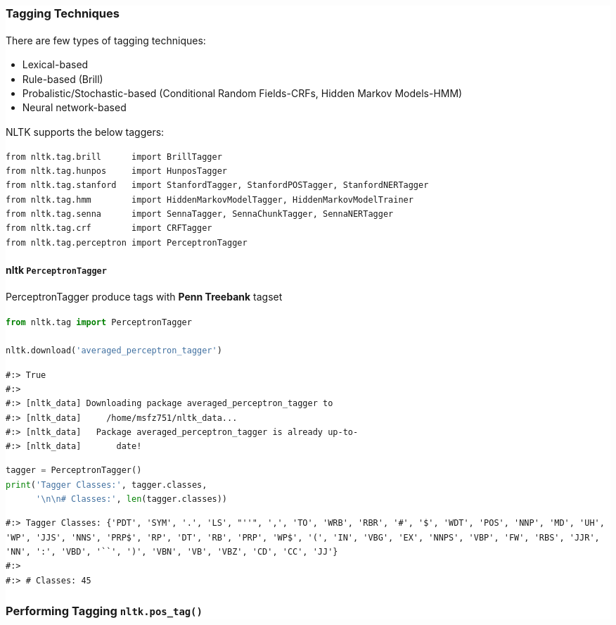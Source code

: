 ### Tagging Techniques

There are few types of tagging techniques:  

- Lexical-based  
- Rule-based  (Brill)
- Probalistic/Stochastic-based  (Conditional Random Fields-CRFs, Hidden Markov Models-HMM)
- Neural network-based  

NLTK supports the below taggers: 
```
from nltk.tag.brill      import BrillTagger
from nltk.tag.hunpos     import HunposTagger
from nltk.tag.stanford   import StanfordTagger, StanfordPOSTagger, StanfordNERTagger
from nltk.tag.hmm        import HiddenMarkovModelTagger, HiddenMarkovModelTrainer
from nltk.tag.senna      import SennaTagger, SennaChunkTagger, SennaNERTagger
from nltk.tag.crf        import CRFTagger
from nltk.tag.perceptron import PerceptronTagger
```

#### nltk `PerceptronTagger` 

PerceptronTagger produce tags with **Penn Treebank** tagset


```python
from nltk.tag import PerceptronTagger

nltk.download('averaged_perceptron_tagger')
```

```
#:> True
#:> 
#:> [nltk_data] Downloading package averaged_perceptron_tagger to
#:> [nltk_data]     /home/msfz751/nltk_data...
#:> [nltk_data]   Package averaged_perceptron_tagger is already up-to-
#:> [nltk_data]       date!
```

```python
tagger = PerceptronTagger()
print('Tagger Classes:', tagger.classes, 
      '\n\n# Classes:', len(tagger.classes))
```

```
#:> Tagger Classes: {'PDT', 'SYM', '.', 'LS', "''", ',', 'TO', 'WRB', 'RBR', '#', '$', 'WDT', 'POS', 'NNP', 'MD', 'UH', 'WP', 'JJS', 'NNS', 'PRP$', 'RP', 'DT', 'RB', 'PRP', 'WP$', '(', 'IN', 'VBG', 'EX', 'NNPS', 'VBP', 'FW', 'RBS', 'JJR', 'NN', ':', 'VBD', '``', ')', 'VBN', 'VB', 'VBZ', 'CD', 'CC', 'JJ'} 
#:> 
#:> # Classes: 45
```

### Performing Tagging `nltk.pos_tag()`
